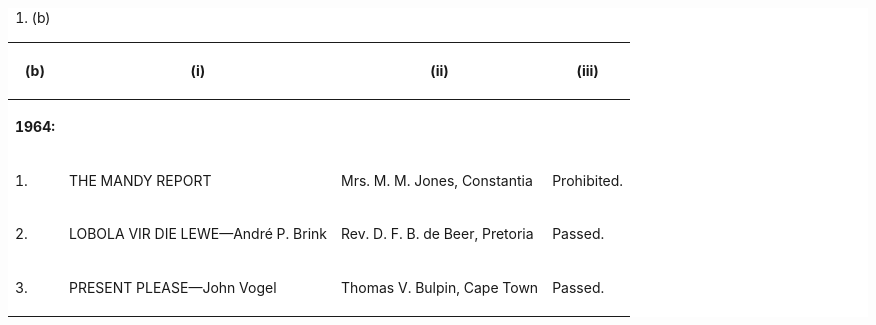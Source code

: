 <ol>

<li>(b)</li>

</ol>

<table>

<tr>

<th><p>(b)</p></th>

<th><p>(i)</p></th>

<th><p>(ii)</p></th>

<th><p>(iii)</p></th>

</tr>

<tr>

<th><p>1964:</p></th>

<th><p></p></th>

<th><p></p></th>

<th><p></p></th>

</tr>

<tr>

<td><p>1.</p></td>

<td><p>THE MANDY REPORT</p></td>

<td><p>Mrs. M. M. Jones, Constantia</p></td>

<td><p>Prohibited.</p></td>

</tr>

<tr>

<td><p>2.</p></td>

<td><p>LOBOLA VIR DIE LEWE&#x2014;Andr&#x00E9; P. Brink</p></td>

<td><p>Rev. D. F. B. de Beer, Pretoria</p></td>

<td><p>Passed.</p></td>

</tr>

<tr>

<td><p>3.</p></td>

<td><p>PRESENT PLEASE&#x2014;John Vogel</p></td>

<td><p>Thomas V. Bulpin, Cape Town</p></td>

<td><p>Passed.</p></td>
